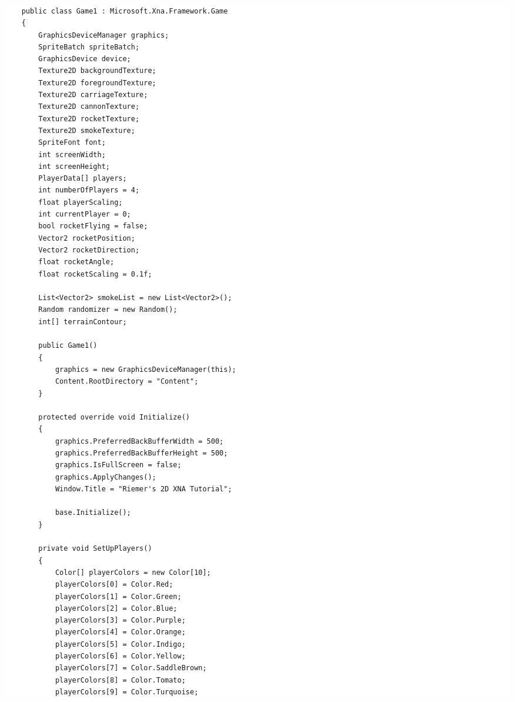         public class Game1 : Microsoft.Xna.Framework.Game
        {
            GraphicsDeviceManager graphics;
            SpriteBatch spriteBatch;
            GraphicsDevice device;
            Texture2D backgroundTexture;
            Texture2D foregroundTexture;
            Texture2D carriageTexture;
            Texture2D cannonTexture;
            Texture2D rocketTexture;
            Texture2D smokeTexture;
            SpriteFont font;
            int screenWidth;
            int screenHeight;
            PlayerData[] players;
            int numberOfPlayers = 4;
            float playerScaling;
            int currentPlayer = 0;
            bool rocketFlying = false;
            Vector2 rocketPosition;
            Vector2 rocketDirection;
            float rocketAngle;
            float rocketScaling = 0.1f;

            List<Vector2> smokeList = new List<Vector2>();
            Random randomizer = new Random();
            int[] terrainContour;

            public Game1()
            {
                graphics = new GraphicsDeviceManager(this);
                Content.RootDirectory = "Content";
            }

            protected override void Initialize()
            {
                graphics.PreferredBackBufferWidth = 500;
                graphics.PreferredBackBufferHeight = 500;
                graphics.IsFullScreen = false;
                graphics.ApplyChanges();
                Window.Title = "Riemer's 2D XNA Tutorial";

                base.Initialize();
            }

            private void SetUpPlayers()
            {
                Color[] playerColors = new Color[10];
                playerColors[0] = Color.Red;
                playerColors[1] = Color.Green;
                playerColors[2] = Color.Blue;
                playerColors[3] = Color.Purple;
                playerColors[4] = Color.Orange;
                playerColors[5] = Color.Indigo;
                playerColors[6] = Color.Yellow;
                playerColors[7] = Color.SaddleBrown;
                playerColors[8] = Color.Tomato;
                playerColors[9] = Color.Turquoise;
